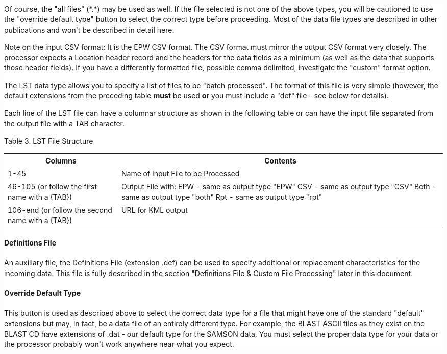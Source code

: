 </table>

Of course, the "all files" (\*.\*) may be used as well. If the file selected is not one of the above types, you will be cautioned to use the "override default type" button to select the correct type before proceeding. Most of the data file types are described in other publications and won't be described in detail here.

Note on the input CSV format:  It is the EPW CSV format. The CSV format must mirror the output CSV format very closely. The processor expects a Location header record and the headers for the data fields as a minimum (as well as the data that supports those header fields). If you have a differently formatted file, possible comma delimited, investigate the "custom" format option.

The LST data type allows you to specify a list of files to be "batch processed". The format of this file is very simple (however, the default extensions from the preceding table **must** be used **or** you must include a "def" file - see below for details).

Each line of the LST file can have a columnar structure as shown in the following table or can have the input file separated from the output file with a TAB character.



Table 3. LST File Structure

<table class="table table-striped">
<tr>
<th>Columns</th>
<th>Contents</th>
</tr>
<tr>
<td>1-45</td>
<td>Name of Input File to be Processed</td>
</tr>
<tr>
<td>46-105 (or follow the first name with a {TAB})</td>
<td>Output File with:
EPW - same as output type "EPW"
CSV - same as output type "CSV"
Both - same as output type "both"
Rpt - same as output type "rpt"</td>
</tr>
<tr>
<td>106-end (or follow the second name with a {TAB})</td>
<td>URL for KML output</td>
</tr>
</table>

#### Definitions File

An auxiliary file, the Definitions File (extension .def) can be used to specify additional or replacement characteristics for the incoming data. This file is fully described in the section "Definitions File & Custom File Processing" later in this document.

#### Override Default Type

This button is used as described above to select the correct data type for a file that might have one of the standard "default" extensions but may, in fact, be a data file of an entirely different type. For example, the BLAST ASCII files as they exist on the BLAST CD have extensions of .dat - our default type for the SAMSON data. You must select the proper data type for your data or the processor probably won't work anywhere near what you expect.
